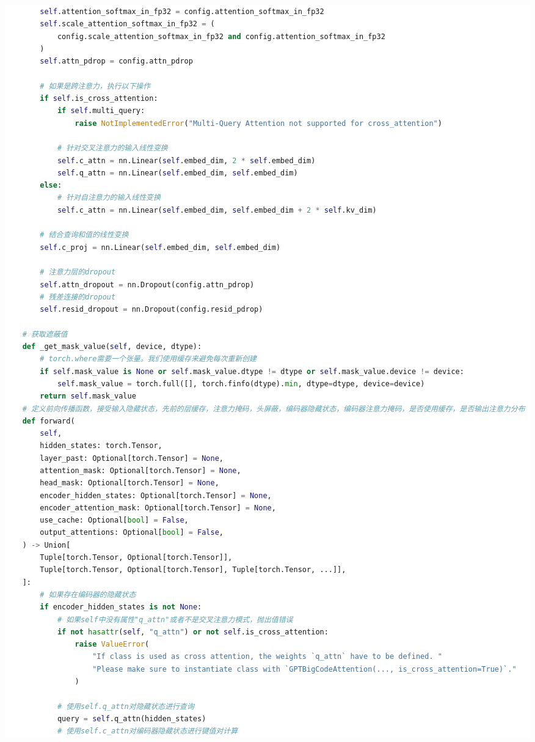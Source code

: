 ```py
        self.attention_softmax_in_fp32 = config.attention_softmax_in_fp32
        self.scale_attention_softmax_in_fp32 = (
            config.scale_attention_softmax_in_fp32 and config.attention_softmax_in_fp32
        )
        self.attn_pdrop = config.attn_pdrop

        # 如果是跨注意力，执行以下操作
        if self.is_cross_attention:
            if self.multi_query:
                raise NotImplementedError("Multi-Query Attention not supported for cross_attention")

            # 针对交叉注意力的输入线性变换
            self.c_attn = nn.Linear(self.embed_dim, 2 * self.embed_dim)
            self.q_attn = nn.Linear(self.embed_dim, self.embed_dim)
        else:
            # 针对自注意力的输入线性变换
            self.c_attn = nn.Linear(self.embed_dim, self.embed_dim + 2 * self.kv_dim)

        # 结合查询和值的线性变换
        self.c_proj = nn.Linear(self.embed_dim, self.embed_dim)

        # 注意力层的dropout
        self.attn_dropout = nn.Dropout(config.attn_pdrop)
        # 残差连接的dropout
        self.resid_dropout = nn.Dropout(config.resid_pdrop)

    # 获取遮蔽值
    def _get_mask_value(self, device, dtype):
        # torch.where需要一个张量。我们使用缓存来避免每次重新创建
        if self.mask_value is None or self.mask_value.dtype != dtype or self.mask_value.device != device:
            self.mask_value = torch.full([], torch.finfo(dtype).min, dtype=dtype, device=device)
        return self.mask_value
    # 定义前向传播函数，接受输入隐藏状态，先前的层缓存，注意力掩码，头屏蔽，编码器隐藏状态，编码器注意力掩码，是否使用缓存，是否输出注意力分布
    def forward(
        self,
        hidden_states: torch.Tensor,
        layer_past: Optional[torch.Tensor] = None,
        attention_mask: Optional[torch.Tensor] = None,
        head_mask: Optional[torch.Tensor] = None,
        encoder_hidden_states: Optional[torch.Tensor] = None,
        encoder_attention_mask: Optional[torch.Tensor] = None,
        use_cache: Optional[bool] = False,
        output_attentions: Optional[bool] = False,
    ) -> Union[
        Tuple[torch.Tensor, Optional[torch.Tensor]],
        Tuple[torch.Tensor, Optional[torch.Tensor], Tuple[torch.Tensor, ...]],
    ]:
        # 如果存在编码器的隐藏状态
        if encoder_hidden_states is not None:
            # 如果self中没有属性"q_attn"或者不是交叉注意力模式，抛出值错误
            if not hasattr(self, "q_attn") or not self.is_cross_attention:
                raise ValueError(
                    "If class is used as cross attention, the weights `q_attn` have to be defined. "
                    "Please make sure to instantiate class with `GPTBigCodeAttention(..., is_cross_attention=True)`."
                )

            # 使用self.q_attn对隐藏状态进行查询
            query = self.q_attn(hidden_states)
            # 使用self.c_attn对编码器隐藏状态进行键值对计算
```
